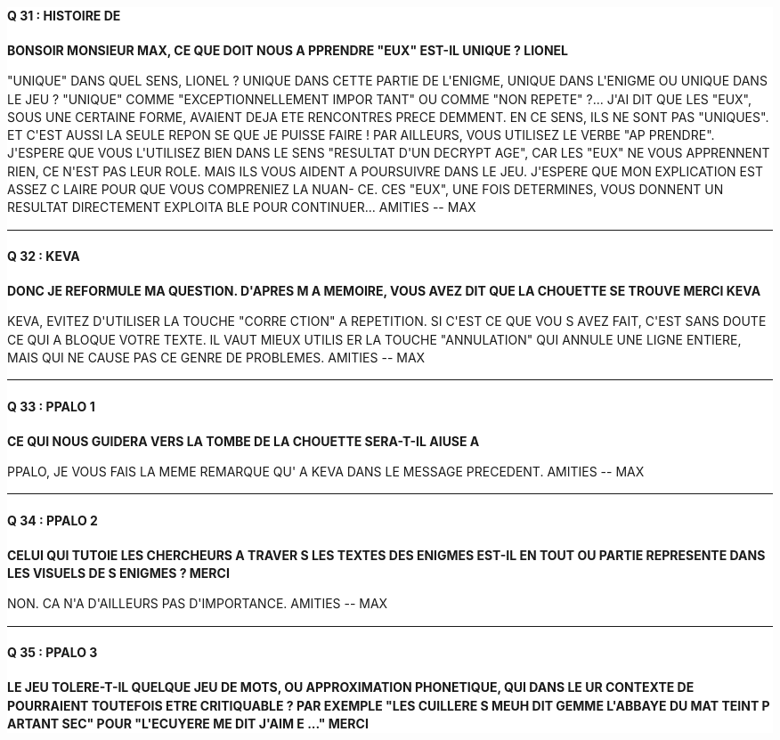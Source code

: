 
#### Q 31 : HISTOIRE DE

**BONSOIR MONSIEUR MAX, CE QUE DOIT NOUS A PPRENDRE "EUX" EST-IL UNIQUE ? LIONEL**

"UNIQUE" DANS QUEL SENS, LIONEL ? UNIQUE DANS CETTE
PARTIE DE L'ENIGME, UNIQUE DANS L'ENIGME OU UNIQUE DANS LE JEU ?
"UNIQUE" COMME "EXCEPTIONNELLEMENT IMPOR TANT" OU COMME "NON REPETE"
?... J'AI DIT QUE LES "EUX", SOUS UNE CERTAINE FORME, AVAIENT DEJA ETE
RENCONTRES PRECE DEMMENT. EN CE SENS, ILS NE SONT PAS
"UNIQUES". ET C'EST AUSSI LA SEULE REPON SE QUE JE PUISSE FAIRE ! PAR
AILLEURS, VOUS UTILISEZ LE VERBE "AP PRENDRE". J'ESPERE QUE VOUS
L'UTILISEZ BIEN DANS LE SENS "RESULTAT D'UN DECRYPT AGE", CAR LES "EUX"
NE VOUS APPRENNENT RIEN, CE N'EST PAS LEUR ROLE. MAIS ILS VOUS AIDENT A
POURSUIVRE DANS LE JEU.
J'ESPERE QUE MON EXPLICATION EST ASSEZ C LAIRE POUR QUE VOUS COMPRENIEZ
LA NUAN- CE. CES "EUX", UNE FOIS DETERMINES, VOUS DONNENT UN RESULTAT
DIRECTEMENT EXPLOITA BLE POUR CONTINUER... AMITIES -- MAX

---

#### Q 32 : KEVA

**DONC JE REFORMULE MA QUESTION. D'APRES M A MEMOIRE, VOUS AVEZ DIT QUE LA CHOUETTE  SE TROUVE     MERCI KEVA**

KEVA, EVITEZ D'UTILISER LA TOUCHE "CORRE CTION" A
REPETITION. SI C'EST CE QUE VOU S AVEZ FAIT, C'EST SANS DOUTE CE QUI A
BLOQUE VOTRE TEXTE. IL VAUT MIEUX UTILIS ER LA TOUCHE "ANNULATION" QUI
ANNULE UNE LIGNE ENTIERE, MAIS QUI NE CAUSE PAS CE GENRE DE PROBLEMES.
AMITIES -- MAX

---

#### Q 33 : PPALO 1

**CE QUI NOUS GUIDERA VERS LA TOMBE DE LA  CHOUETTE SERA-T-IL AIUSE A**

PPALO, JE VOUS FAIS LA MEME REMARQUE QU' A KEVA DANS LE MESSAGE PRECEDENT. AMITIES -- MAX

---

#### Q 34 : PPALO 2

**CELUI QUI TUTOIE LES CHERCHEURS A TRAVER S LES TEXTES
DES ENIGMES EST-IL EN TOUT  OU PARTIE REPRESENTE DANS LES VISUELS DE S
ENIGMES ? MERCI**

NON. CA N'A D'AILLEURS PAS D'IMPORTANCE. AMITIES -- MAX

---

#### Q 35 : PPALO 3

**LE JEU TOLERE-T-IL QUELQUE JEU DE MOTS,  OU
APPROXIMATION PHONETIQUE, QUI DANS LE UR CONTEXTE DE POURRAIENT
TOUTEFOIS ETRE  CRITIQUABLE ? PAR EXEMPLE "LES CUILLERE S MEUH DIT GEMME
 L'ABBAYE DU MAT TEINT P ARTANT SEC" POUR "L'ECUYERE ME DIT J'AIM E ..."
 MERCI**
